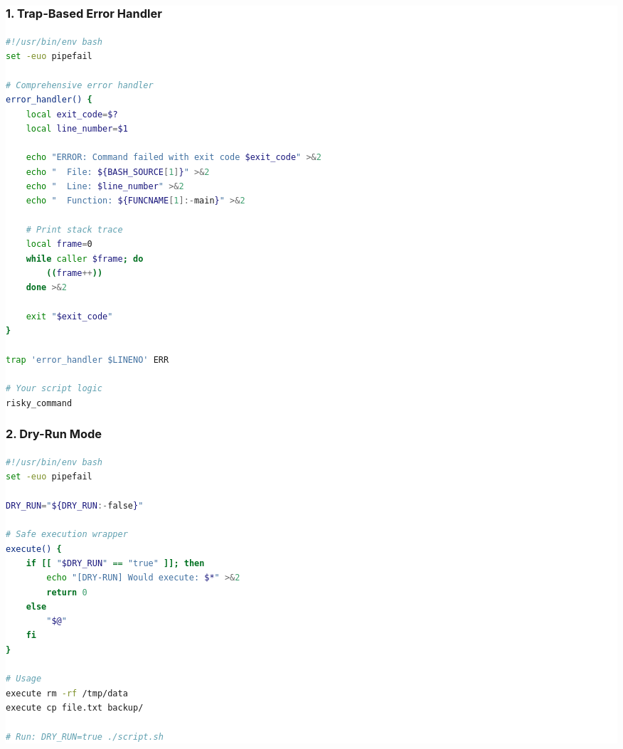 ### 1. Trap-Based Error Handler

```bash
#!/usr/bin/env bash
set -euo pipefail

# Comprehensive error handler
error_handler() {
    local exit_code=$?
    local line_number=$1

    echo "ERROR: Command failed with exit code $exit_code" >&2
    echo "  File: ${BASH_SOURCE[1]}" >&2
    echo "  Line: $line_number" >&2
    echo "  Function: ${FUNCNAME[1]:-main}" >&2

    # Print stack trace
    local frame=0
    while caller $frame; do
        ((frame++))
    done >&2

    exit "$exit_code"
}

trap 'error_handler $LINENO' ERR

# Your script logic
risky_command
```

### 2. Dry-Run Mode

```bash
#!/usr/bin/env bash
set -euo pipefail

DRY_RUN="${DRY_RUN:-false}"

# Safe execution wrapper
execute() {
    if [[ "$DRY_RUN" == "true" ]]; then
        echo "[DRY-RUN] Would execute: $*" >&2
        return 0
    else
        "$@"
    fi
}

# Usage
execute rm -rf /tmp/data
execute cp file.txt backup/

# Run: DRY_RUN=true ./script.sh
```
